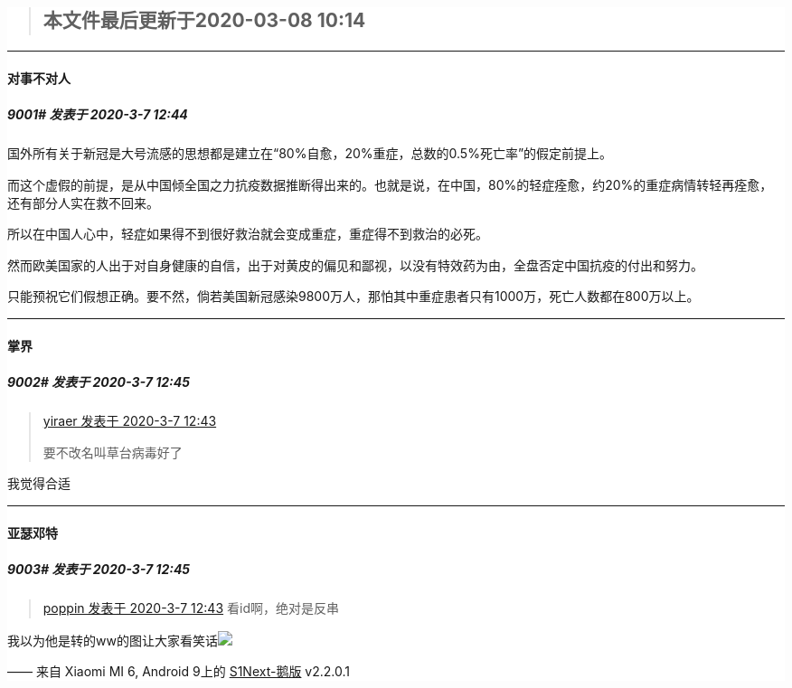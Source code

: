 > ## **本文件最后更新于2020-03-08 10:14** 



*****

####  对事不对人  
##### 9001#       发表于 2020-3-7 12:44




国外所有关于新冠是大号流感的思想都是建立在“80%自愈，20%重症，总数的0.5%死亡率”的假定前提上。

而这个虚假的前提，是从中国倾全国之力抗疫数据推断得出来的。也就是说，在中国，80%的轻症痊愈，约20%的重症病情转轻再痊愈，还有部分人实在救不回来。

所以在中国人心中，轻症如果得不到很好救治就会变成重症，重症得不到救治的必死。


然而欧美国家的人出于对自身健康的自信，出于对黄皮的偏见和鄙视，以没有特效药为由，全盘否定中国抗疫的付出和努力。


只能预祝它们假想正确。要不然，倘若美国新冠感染9800万人，那怕其中重症患者只有1000万，死亡人数都在800万以上。







*****

####  掌界  
##### 9002#       发表于 2020-3-7 12:45



<blockquote><a href="httphttps://bbs.saraba1st.com/2b/forum.php?mod=redirect&amp;goto=findpost&amp;pid=46645889&amp;ptid=1916532" target="_blank">yiraer 发表于 2020-3-7 12:43</a>

要不改名叫草台病毒好了</blockquote>
我觉得合适







*****

####  亚瑟邓特  
##### 9003#       发表于 2020-3-7 12:45



<blockquote><a href="httphttps://bbs.saraba1st.com/2b/forum.php?mod=redirect&amp;goto=findpost&amp;pid=46645879&amp;ptid=1916532" target="_blank">poppin 发表于 2020-3-7 12:43</a>
看id啊，绝对是反串</blockquote>
我以为他是转的ww的图让大家看笑话<img src="https://static.saraba1st.com/image/smiley/face2017/066.png" referrerpolicy="no-referrer">

—— 来自 Xiaomi MI 6, Android 9上的 [S1Next-鹅版](https://github.com/ykrank/S1-Next/releases) v2.2.0.1




